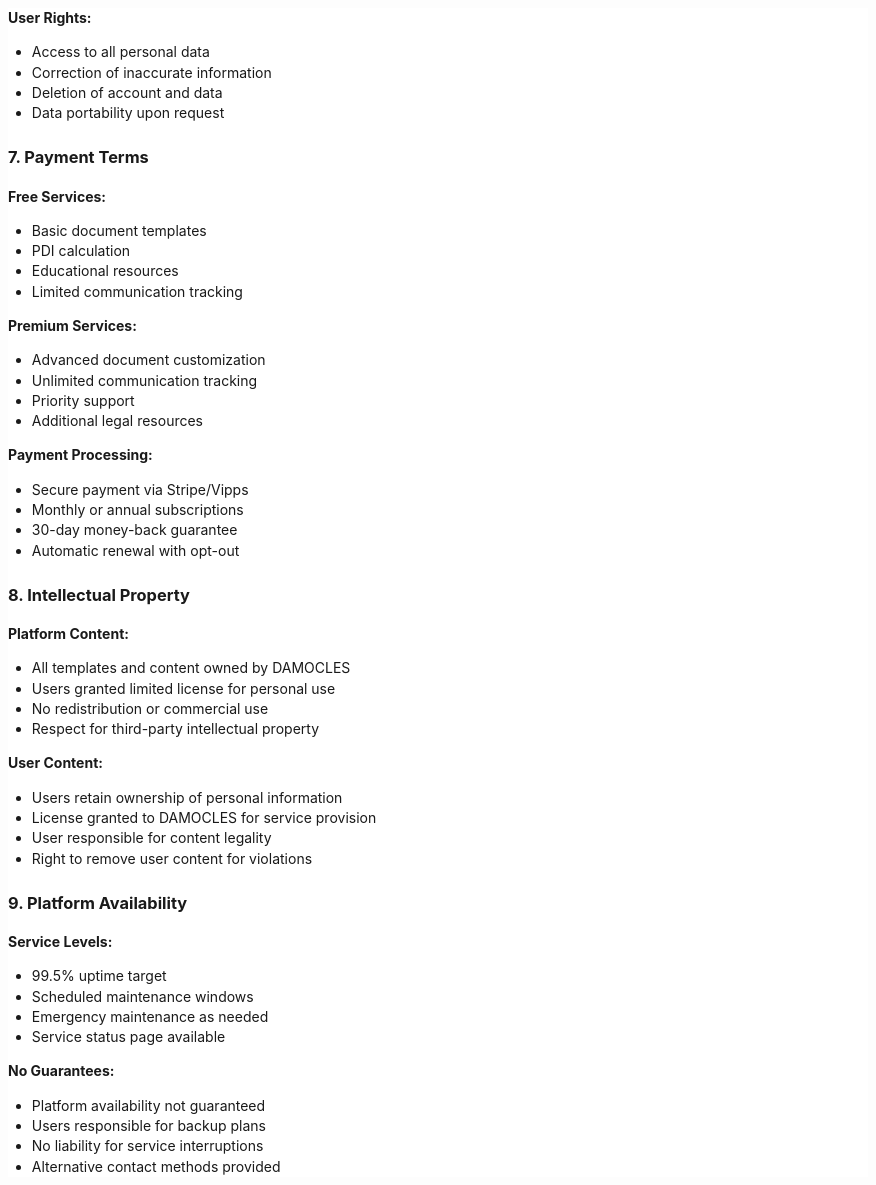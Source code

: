 **User Rights:**
- Access to all personal data
- Correction of inaccurate information
- Deletion of account and data
- Data portability upon request

### 7. Payment Terms

**Free Services:**
- Basic document templates
- PDI calculation
- Educational resources
- Limited communication tracking

**Premium Services:**
- Advanced document customization
- Unlimited communication tracking
- Priority support
- Additional legal resources

**Payment Processing:**
- Secure payment via Stripe/Vipps
- Monthly or annual subscriptions
- 30-day money-back guarantee
- Automatic renewal with opt-out

### 8. Intellectual Property

**Platform Content:**
- All templates and content owned by DAMOCLES
- Users granted limited license for personal use
- No redistribution or commercial use
- Respect for third-party intellectual property

**User Content:**
- Users retain ownership of personal information
- License granted to DAMOCLES for service provision
- User responsible for content legality
- Right to remove user content for violations

### 9. Platform Availability

**Service Levels:**
- 99.5% uptime target
- Scheduled maintenance windows
- Emergency maintenance as needed
- Service status page available

**No Guarantees:**
- Platform availability not guaranteed
- Users responsible for backup plans
- No liability for service interruptions
- Alternative contact methods provided
